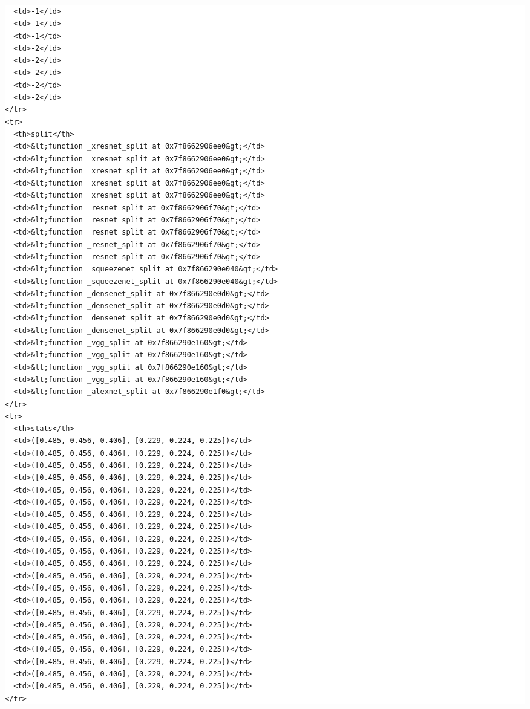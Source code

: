       <td>-1</td>
      <td>-1</td>
      <td>-1</td>
      <td>-2</td>
      <td>-2</td>
      <td>-2</td>
      <td>-2</td>
      <td>-2</td>
    </tr>
    <tr>
      <th>split</th>
      <td>&lt;function _xresnet_split at 0x7f8662906ee0&gt;</td>
      <td>&lt;function _xresnet_split at 0x7f8662906ee0&gt;</td>
      <td>&lt;function _xresnet_split at 0x7f8662906ee0&gt;</td>
      <td>&lt;function _xresnet_split at 0x7f8662906ee0&gt;</td>
      <td>&lt;function _xresnet_split at 0x7f8662906ee0&gt;</td>
      <td>&lt;function _resnet_split at 0x7f8662906f70&gt;</td>
      <td>&lt;function _resnet_split at 0x7f8662906f70&gt;</td>
      <td>&lt;function _resnet_split at 0x7f8662906f70&gt;</td>
      <td>&lt;function _resnet_split at 0x7f8662906f70&gt;</td>
      <td>&lt;function _resnet_split at 0x7f8662906f70&gt;</td>
      <td>&lt;function _squeezenet_split at 0x7f866290e040&gt;</td>
      <td>&lt;function _squeezenet_split at 0x7f866290e040&gt;</td>
      <td>&lt;function _densenet_split at 0x7f866290e0d0&gt;</td>
      <td>&lt;function _densenet_split at 0x7f866290e0d0&gt;</td>
      <td>&lt;function _densenet_split at 0x7f866290e0d0&gt;</td>
      <td>&lt;function _densenet_split at 0x7f866290e0d0&gt;</td>
      <td>&lt;function _vgg_split at 0x7f866290e160&gt;</td>
      <td>&lt;function _vgg_split at 0x7f866290e160&gt;</td>
      <td>&lt;function _vgg_split at 0x7f866290e160&gt;</td>
      <td>&lt;function _vgg_split at 0x7f866290e160&gt;</td>
      <td>&lt;function _alexnet_split at 0x7f866290e1f0&gt;</td>
    </tr>
    <tr>
      <th>stats</th>
      <td>([0.485, 0.456, 0.406], [0.229, 0.224, 0.225])</td>
      <td>([0.485, 0.456, 0.406], [0.229, 0.224, 0.225])</td>
      <td>([0.485, 0.456, 0.406], [0.229, 0.224, 0.225])</td>
      <td>([0.485, 0.456, 0.406], [0.229, 0.224, 0.225])</td>
      <td>([0.485, 0.456, 0.406], [0.229, 0.224, 0.225])</td>
      <td>([0.485, 0.456, 0.406], [0.229, 0.224, 0.225])</td>
      <td>([0.485, 0.456, 0.406], [0.229, 0.224, 0.225])</td>
      <td>([0.485, 0.456, 0.406], [0.229, 0.224, 0.225])</td>
      <td>([0.485, 0.456, 0.406], [0.229, 0.224, 0.225])</td>
      <td>([0.485, 0.456, 0.406], [0.229, 0.224, 0.225])</td>
      <td>([0.485, 0.456, 0.406], [0.229, 0.224, 0.225])</td>
      <td>([0.485, 0.456, 0.406], [0.229, 0.224, 0.225])</td>
      <td>([0.485, 0.456, 0.406], [0.229, 0.224, 0.225])</td>
      <td>([0.485, 0.456, 0.406], [0.229, 0.224, 0.225])</td>
      <td>([0.485, 0.456, 0.406], [0.229, 0.224, 0.225])</td>
      <td>([0.485, 0.456, 0.406], [0.229, 0.224, 0.225])</td>
      <td>([0.485, 0.456, 0.406], [0.229, 0.224, 0.225])</td>
      <td>([0.485, 0.456, 0.406], [0.229, 0.224, 0.225])</td>
      <td>([0.485, 0.456, 0.406], [0.229, 0.224, 0.225])</td>
      <td>([0.485, 0.456, 0.406], [0.229, 0.224, 0.225])</td>
      <td>([0.485, 0.456, 0.406], [0.229, 0.224, 0.225])</td>
    </tr>
  </tbody>
</table>
</div>

